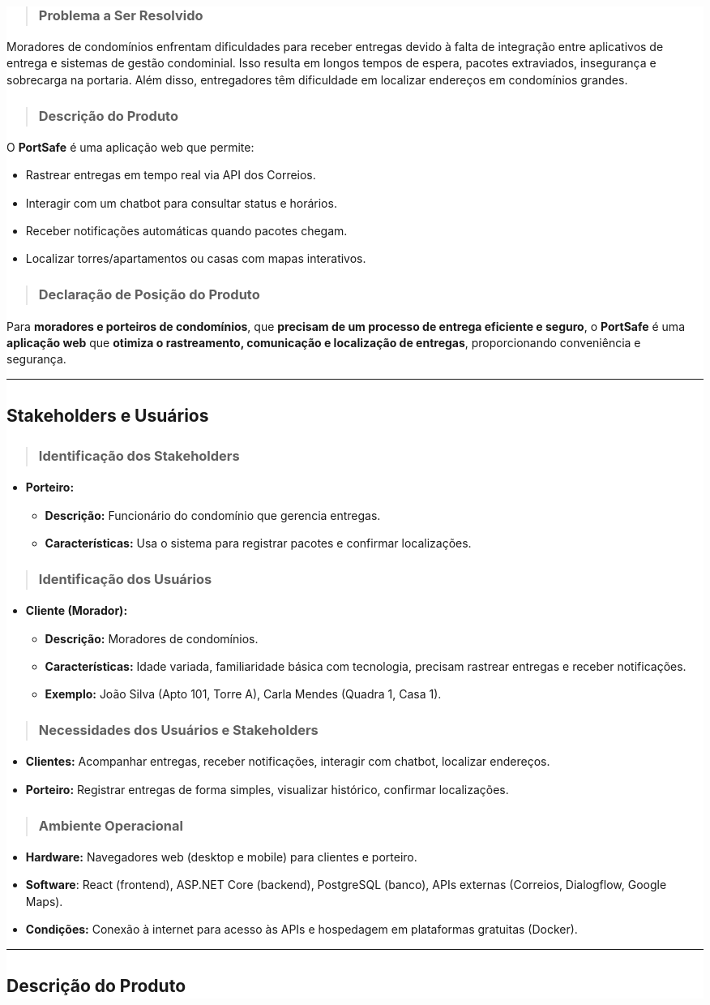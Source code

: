 > ### **Problema a Ser Resolvido**
Moradores de condomínios enfrentam dificuldades para receber entregas devido à falta de integração entre aplicativos de entrega e sistemas de gestão condominial. Isso resulta em longos tempos de espera, pacotes extraviados, insegurança e sobrecarga na portaria. Além disso, entregadores têm dificuldade em localizar endereços em condomínios grandes.

> ### **Descrição do Produto**
O **PortSafe** é uma aplicação web que permite:
- Rastrear entregas em tempo real via API dos Correios.

- Interagir com um chatbot para consultar status e horários.

- Receber notificações automáticas quando pacotes chegam.

- Localizar torres/apartamentos ou casas com mapas interativos.

> ### **Declaração de Posição do Produto**
Para **moradores e porteiros de condomínios**, que **precisam de um processo de entrega eficiente e seguro**, o **PortSafe** é uma **aplicação web** que **otimiza o rastreamento, comunicação e localização de entregas**, proporcionando conveniência e segurança.

---

## **Stakeholders e Usuários**

> ### **Identificação dos Stakeholders**
- **Porteiro:**
  - **Descrição:** Funcionário do condomínio que gerencia entregas.

  - **Características:** Usa o sistema para registrar pacotes e confirmar localizações.


> ### **Identificação dos Usuários**
- **Cliente (Morador):**
  - **Descrição:** Moradores de condomínios.

  - **Características:** Idade variada, familiaridade básica com tecnologia, precisam rastrear entregas e receber notificações.

  - **Exemplo:** João Silva (Apto 101, Torre A), Carla Mendes (Quadra 1, Casa 1).

> ### **Necessidades dos Usuários e Stakeholders**
- **Clientes:** Acompanhar entregas, receber notificações, interagir com chatbot, localizar endereços.

- **Porteiro:** Registrar entregas de forma simples, visualizar histórico, confirmar localizações.

> ### **Ambiente Operacional**
- **Hardware:** Navegadores web (desktop e mobile) para clientes e porteiro.

- **Software**: React (frontend), ASP.NET Core (backend), PostgreSQL (banco), APIs externas (Correios, Dialogflow, Google Maps).

- **Condições:** Conexão à internet para acesso às APIs e hospedagem em plataformas gratuitas (Docker).

---

## **Descrição do Produto**

